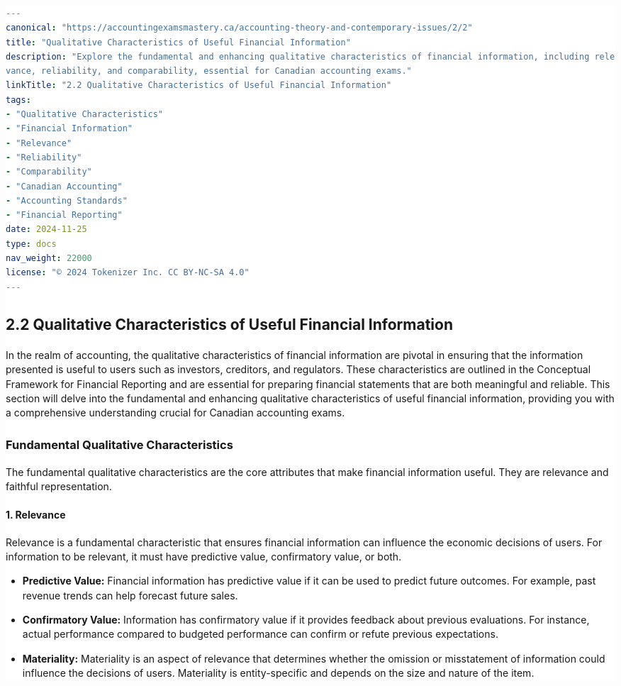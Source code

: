 ```yaml
---
canonical: "https://accountingexamsmastery.ca/accounting-theory-and-contemporary-issues/2/2"
title: "Qualitative Characteristics of Useful Financial Information"
description: "Explore the fundamental and enhancing qualitative characteristics of financial information, including relevance, reliability, and comparability, essential for Canadian accounting exams."
linkTitle: "2.2 Qualitative Characteristics of Useful Financial Information"
tags:
- "Qualitative Characteristics"
- "Financial Information"
- "Relevance"
- "Reliability"
- "Comparability"
- "Canadian Accounting"
- "Accounting Standards"
- "Financial Reporting"
date: 2024-11-25
type: docs
nav_weight: 22000
license: "© 2024 Tokenizer Inc. CC BY-NC-SA 4.0"
---
```


## 2.2 Qualitative Characteristics of Useful Financial Information

In the realm of accounting, the qualitative characteristics of financial information are pivotal in ensuring that the information presented is useful to users such as investors, creditors, and regulators. These characteristics are outlined in the Conceptual Framework for Financial Reporting and are essential for preparing financial statements that are both meaningful and reliable. This section will delve into the fundamental and enhancing qualitative characteristics of useful financial information, providing you with a comprehensive understanding crucial for Canadian accounting exams.

### **Fundamental Qualitative Characteristics**

The fundamental qualitative characteristics are the core attributes that make financial information useful. They are relevance and faithful representation.

#### **1. Relevance**

Relevance is a fundamental characteristic that ensures financial information can influence the economic decisions of users. For information to be relevant, it must have predictive value, confirmatory value, or both.

- **Predictive Value:** Financial information has predictive value if it can be used to predict future outcomes. For example, past revenue trends can help forecast future sales.

- **Confirmatory Value:** Information has confirmatory value if it provides feedback about previous evaluations. For instance, actual performance compared to budgeted performance can confirm or refute previous expectations.

- **Materiality:** Materiality is an aspect of relevance that determines whether the omission or misstatement of information could influence the decisions of users. Materiality is entity-specific and depends on the size and nature of the item.
